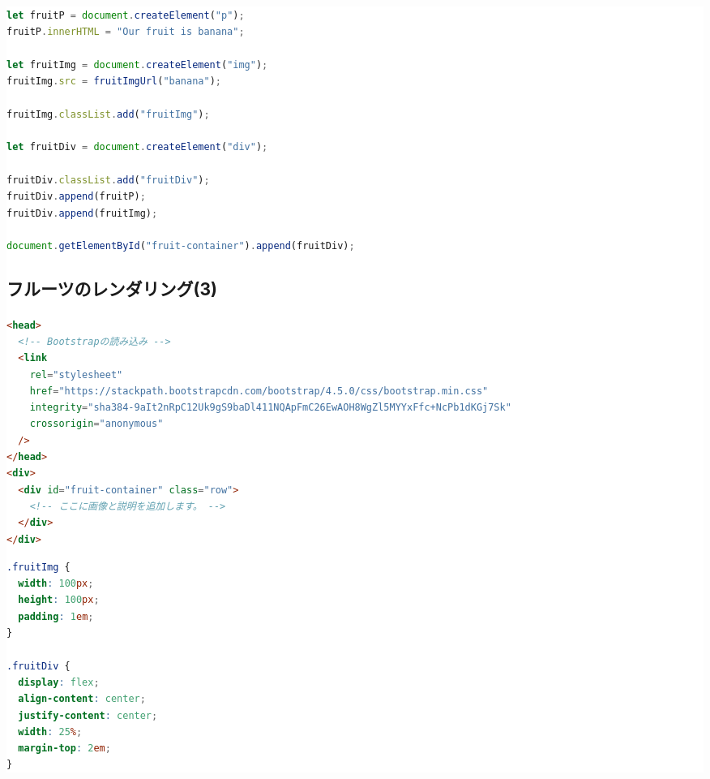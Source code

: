 ```js
let fruitP = document.createElement("p");
fruitP.innerHTML = "Our fruit is banana";

let fruitImg = document.createElement("img");
fruitImg.src = fruitImgUrl("banana");

fruitImg.classList.add("fruitImg");

let fruitDiv = document.createElement("div");

fruitDiv.classList.add("fruitDiv");
fruitDiv.append(fruitP);
fruitDiv.append(fruitImg);

document.getElementById("fruit-container").append(fruitDiv);
```

## フルーツのレンダリング(3)

```html
<head>
  <!-- Bootstrapの読み込み -->
  <link
    rel="stylesheet"
    href="https://stackpath.bootstrapcdn.com/bootstrap/4.5.0/css/bootstrap.min.css"
    integrity="sha384-9aIt2nRpC12Uk9gS9baDl411NQApFmC26EwAOH8WgZl5MYYxFfc+NcPb1dKGj7Sk"
    crossorigin="anonymous"
  />
</head>
<div>
  <div id="fruit-container" class="row">
    <!-- ここに画像と説明を追加します。 -->
  </div>
</div>
```

```css
.fruitImg {
  width: 100px;
  height: 100px;
  padding: 1em;
}

.fruitDiv {
  display: flex;
  align-content: center;
  justify-content: center;
  width: 25%;
  margin-top: 2em;
}
```
